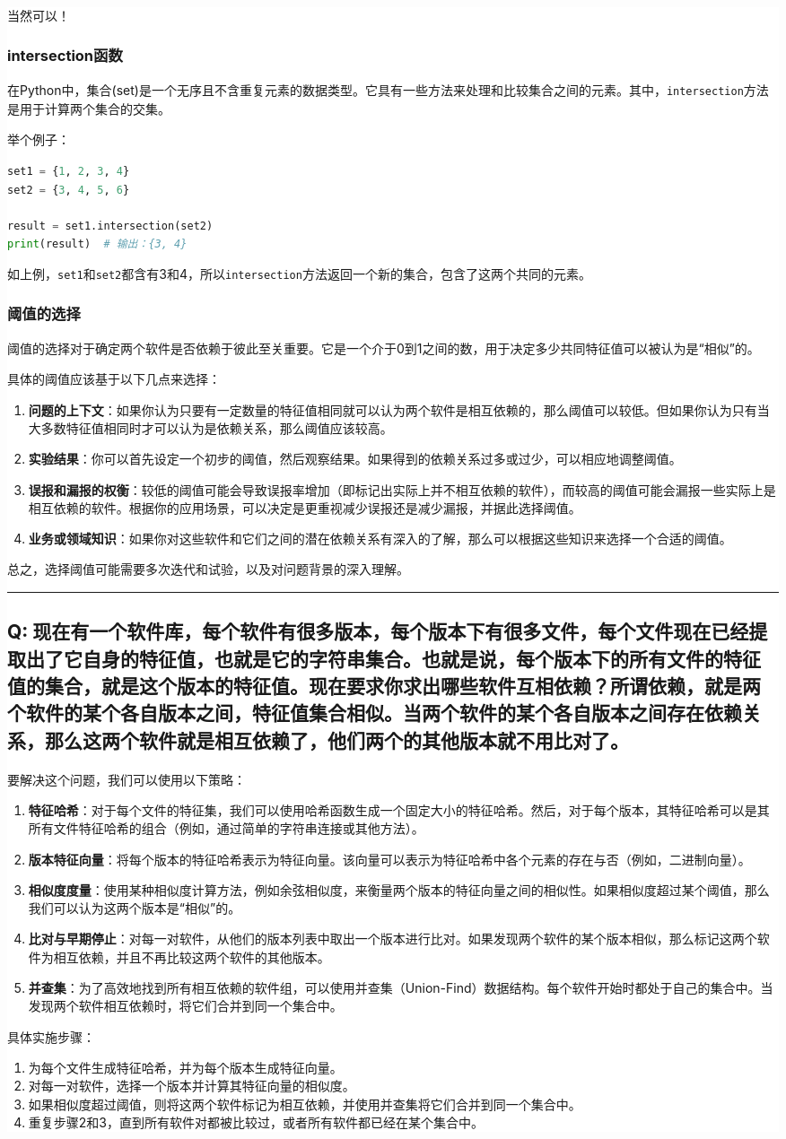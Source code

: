 当然可以！

### intersection函数

在Python中，集合(set)是一个无序且不含重复元素的数据类型。它具有一些方法来处理和比较集合之间的元素。其中，`intersection`方法是用于计算两个集合的交集。

举个例子：

```python
set1 = {1, 2, 3, 4}
set2 = {3, 4, 5, 6}

result = set1.intersection(set2)
print(result)  # 输出：{3, 4}
```

如上例，`set1`和`set2`都含有3和4，所以`intersection`方法返回一个新的集合，包含了这两个共同的元素。

### 阈值的选择

阈值的选择对于确定两个软件是否依赖于彼此至关重要。它是一个介于0到1之间的数，用于决定多少共同特征值可以被认为是“相似”的。

具体的阈值应该基于以下几点来选择：

1. **问题的上下文**：如果你认为只要有一定数量的特征值相同就可以认为两个软件是相互依赖的，那么阈值可以较低。但如果你认为只有当大多数特征值相同时才可以认为是依赖关系，那么阈值应该较高。

2. **实验结果**：你可以首先设定一个初步的阈值，然后观察结果。如果得到的依赖关系过多或过少，可以相应地调整阈值。

3. **误报和漏报的权衡**：较低的阈值可能会导致误报率增加（即标记出实际上并不相互依赖的软件），而较高的阈值可能会漏报一些实际上是相互依赖的软件。根据你的应用场景，可以决定是更重视减少误报还是减少漏报，并据此选择阈值。

4. **业务或领域知识**：如果你对这些软件和它们之间的潜在依赖关系有深入的了解，那么可以根据这些知识来选择一个合适的阈值。

总之，选择阈值可能需要多次迭代和试验，以及对问题背景的深入理解。



****

## Q: 现在有一个软件库，每个软件有很多版本，每个版本下有很多文件，每个文件现在已经提取出了它自身的特征值，也就是它的字符串集合。也就是说，每个版本下的所有文件的特征值的集合，就是这个版本的特征值。现在要求你求出哪些软件互相依赖？所谓依赖，就是两个软件的某个各自版本之间，特征值集合相似。当两个软件的某个各自版本之间存在依赖关系，那么这两个软件就是相互依赖了，他们两个的其他版本就不用比对了。

要解决这个问题，我们可以使用以下策略：

1. **特征哈希**：对于每个文件的特征集，我们可以使用哈希函数生成一个固定大小的特征哈希。然后，对于每个版本，其特征哈希可以是其所有文件特征哈希的组合（例如，通过简单的字符串连接或其他方法）。

2. **版本特征向量**：将每个版本的特征哈希表示为特征向量。该向量可以表示为特征哈希中各个元素的存在与否（例如，二进制向量）。

3. **相似度度量**：使用某种相似度计算方法，例如余弦相似度，来衡量两个版本的特征向量之间的相似性。如果相似度超过某个阈值，那么我们可以认为这两个版本是“相似”的。

4. **比对与早期停止**：对每一对软件，从他们的版本列表中取出一个版本进行比对。如果发现两个软件的某个版本相似，那么标记这两个软件为相互依赖，并且不再比较这两个软件的其他版本。

5. **并查集**：为了高效地找到所有相互依赖的软件组，可以使用并查集（Union-Find）数据结构。每个软件开始时都处于自己的集合中。当发现两个软件相互依赖时，将它们合并到同一个集合中。

具体实施步骤：

1. 为每个文件生成特征哈希，并为每个版本生成特征向量。
2. 对每一对软件，选择一个版本并计算其特征向量的相似度。
3. 如果相似度超过阈值，则将这两个软件标记为相互依赖，并使用并查集将它们合并到同一个集合中。
4. 重复步骤2和3，直到所有软件对都被比较过，或者所有软件都已经在某个集合中。
